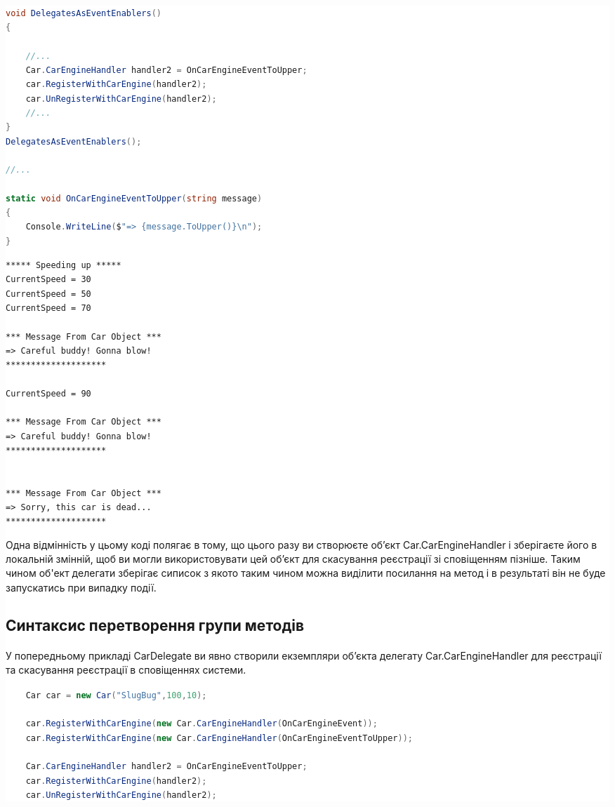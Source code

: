 ```cs
void DelegatesAsEventEnablers()
{

    //...
    Car.CarEngineHandler handler2 = OnCarEngineEventToUpper;
    car.RegisterWithCarEngine(handler2);
    car.UnRegisterWithCarEngine(handler2);
    //...
}
DelegatesAsEventEnablers();

//...

static void OnCarEngineEventToUpper(string message)
{
    Console.WriteLine($"=> {message.ToUpper()}\n");
}

```
```
***** Speeding up *****
CurrentSpeed = 30
CurrentSpeed = 50
CurrentSpeed = 70

*** Message From Car Object ***
=> Careful buddy! Gonna blow!
********************

CurrentSpeed = 90

*** Message From Car Object ***
=> Careful buddy! Gonna blow!
********************


*** Message From Car Object ***
=> Sorry, this car is dead...
********************
```
Одна відмінність у цьому коді полягає в тому, що цього разу ви створюєте об’єкт Car.CarEngineHandler і зберігаєте його в локальній змінній, щоб ви могли використовувати цей об’єкт для скасування реєстрації зі сповіщенням пізніше. Таким чином об'ект делегати зберігає сиписок з якото таким чином можна виділити посилання на метод і в результаті він не буде запускатись при випадку події.

## Синтаксис перетворення групи методів

У попередньому прикладі CarDelegate ви явно створили екземпляри об’єкта делегату Car.CarEngineHandler для реєстрації та скасування реєстрації в сповіщеннях системи.

```cs
    Car car = new Car("SlugBug",100,10);

    car.RegisterWithCarEngine(new Car.CarEngineHandler(OnCarEngineEvent));
    car.RegisterWithCarEngine(new Car.CarEngineHandler(OnCarEngineEventToUpper));

    Car.CarEngineHandler handler2 = OnCarEngineEventToUpper;
    car.RegisterWithCarEngine(handler2);
    car.UnRegisterWithCarEngine(handler2);
```

